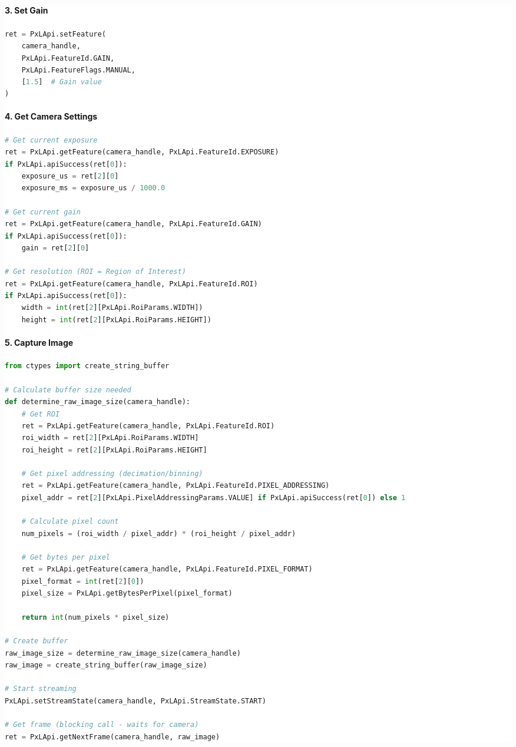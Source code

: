#### 3. Set Gain
```python
ret = PxLApi.setFeature(
    camera_handle,
    PxLApi.FeatureId.GAIN,
    PxLApi.FeatureFlags.MANUAL,
    [1.5]  # Gain value
)
```

#### 4. Get Camera Settings
```python
# Get current exposure
ret = PxLApi.getFeature(camera_handle, PxLApi.FeatureId.EXPOSURE)
if PxLApi.apiSuccess(ret[0]):
    exposure_us = ret[2][0]
    exposure_ms = exposure_us / 1000.0

# Get current gain
ret = PxLApi.getFeature(camera_handle, PxLApi.FeatureId.GAIN)
if PxLApi.apiSuccess(ret[0]):
    gain = ret[2][0]

# Get resolution (ROI = Region of Interest)
ret = PxLApi.getFeature(camera_handle, PxLApi.FeatureId.ROI)
if PxLApi.apiSuccess(ret[0]):
    width = int(ret[2][PxLApi.RoiParams.WIDTH])
    height = int(ret[2][PxLApi.RoiParams.HEIGHT])
```

#### 5. Capture Image
```python
from ctypes import create_string_buffer

# Calculate buffer size needed
def determine_raw_image_size(camera_handle):
    # Get ROI
    ret = PxLApi.getFeature(camera_handle, PxLApi.FeatureId.ROI)
    roi_width = ret[2][PxLApi.RoiParams.WIDTH]
    roi_height = ret[2][PxLApi.RoiParams.HEIGHT]
    
    # Get pixel addressing (decimation/binning)
    ret = PxLApi.getFeature(camera_handle, PxLApi.FeatureId.PIXEL_ADDRESSING)
    pixel_addr = ret[2][PxLApi.PixelAddressingParams.VALUE] if PxLApi.apiSuccess(ret[0]) else 1
    
    # Calculate pixel count
    num_pixels = (roi_width / pixel_addr) * (roi_height / pixel_addr)
    
    # Get bytes per pixel
    ret = PxLApi.getFeature(camera_handle, PxLApi.FeatureId.PIXEL_FORMAT)
    pixel_format = int(ret[2][0])
    pixel_size = PxLApi.getBytesPerPixel(pixel_format)
    
    return int(num_pixels * pixel_size)

# Create buffer
raw_image_size = determine_raw_image_size(camera_handle)
raw_image = create_string_buffer(raw_image_size)

# Start streaming
PxLApi.setStreamState(camera_handle, PxLApi.StreamState.START)

# Get frame (blocking call - waits for camera)
ret = PxLApi.getNextFrame(camera_handle, raw_image)
```